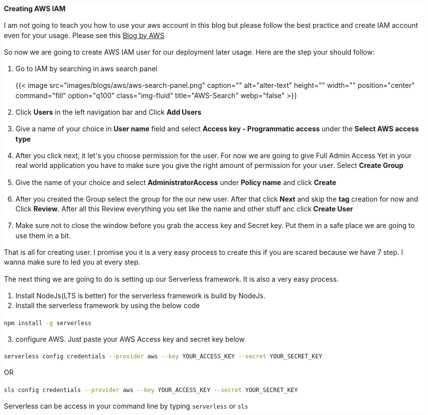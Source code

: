 **Creating AWS IAM**

I am not going to teach you how to use your aws account in this blog but please follow the best practice and create IAM account even for your usage. Please see this [Blog by AWS](https://docs.aws.amazon.com/rekognition/latest/dg/setting-up.html)

So now we are going to create AWS IAM user for our deployment later usage. Here are the step your should follow:

1. Go to IAM by searching in aws search panel

   {{< image src="images/blogs/aws/aws-search-panel.png" caption="" alt="alter-text" height="" width="" position="center" command="fill" option="q100" class="img-fluid" title="AWS-Search"  webp="false" >}}

2. Click **Users** in the left navigation bar and Click **Add Users**

3. Give a name of your choice in **User name** field and select **Access key - Programmatic access** under the **Select AWS access type**

4. After you click next, it let's you choose permission for the user. For now we are going to give Full Admin Access Yet in your real world application you have to make sure you give the right amount of permission for your user. Select **Create Group**

5. Give the name of your choice and select **AdministratorAccess** under **Policy name** and click **Create**

6. After you created the Group select the group for the our new user. After that click **Next** and skip the **tag** creation for now and Click **Review**. After all this Review everything you set like the name and other stuff anc click **Create User**

7. Make sure not to close the window before you grab the access key and Secret key. Put them in a safe place we are going to use them in a bit.

That is all for creating user. I promise you it is a very easy process to create this if you are scared because we have 7 step. I wanna make sure to led you at every step.

The next thing we are going to do is setting up our Serverless framework. It is also a very easy process.

1. Install NodeJs(LTS is better) for the serverless framework is build by NodeJs.
2. Install the serverless framework by using the below code

```bash
npm install -g serverless
```

3. configure AWS. Just paste your AWS Access key and secret key below

```bash
serverless config credentials --provider aws --key YOUR_ACCESS_KEY --secret YOUR_SECRET_KEY
```

OR

```bash
sls config credentials --provider aws --key YOUR_ACCESS_KEY --secret YOUR_SECRET_KEY
```

Serverless can be access in your command line by typing `serverless` or `sls`
